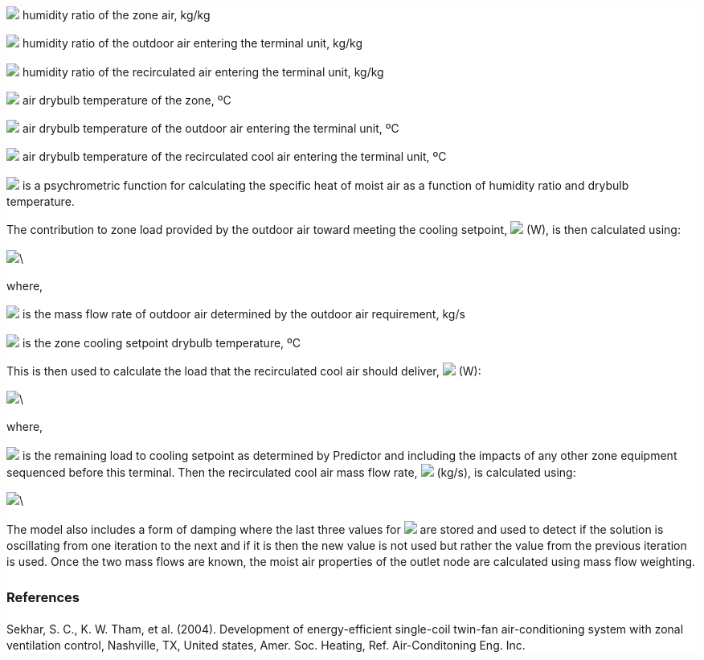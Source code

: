 ![](media/image2748.png) humidity ratio of the zone air, kg/kg

![](media/image2749.png) humidity ratio of the outdoor air entering the terminal unit, kg/kg

![](media/image2750.png) humidity ratio of the recirculated air entering the terminal unit, kg/kg

![](media/image2751.png) air drybulb temperature of the zone, ºC

![](media/image2752.png) air drybulb temperature of the outdoor air entering the terminal unit, ºC

![](media/image2753.png) air drybulb temperature of the recirculated cool air entering the terminal unit, ºC

![](media/image2754.png)  is a psychrometric function for calculating the specific heat of moist air as a function of humidity ratio and drybulb temperature.

The contribution to zone load provided by the outdoor air toward meeting the cooling setpoint, ![](media/image2755.png)  (W), is then calculated using:

![](media/image2756.png)\


where,

![](media/image2757.png) is the mass flow rate of outdoor air determined by the outdoor air requirement, kg/s

![](media/image2758.png) is the zone cooling setpoint drybulb temperature, ºC

This is then used to calculate the load that the recirculated cool air should deliver, ![](media/image2759.png)  (W):

![](media/image2760.png)\


where,

![](media/image2761.png)  is the remaining load to cooling setpoint as determined by Predictor and including the impacts of any other zone equipment sequenced before this terminal. Then the recirculated cool air mass flow rate, ![](media/image2762.png)  (kg/s), is calculated using:

![](media/image2763.png)\


The model also includes a form of damping where the last three values for ![](media/image2764.png)  are stored and used to detect if the solution is oscillating from one iteration to the next and if it is then the new value is not used but rather the value from the previous iteration is used.  Once the two mass flows are known, the moist air properties of the outlet node are calculated using mass flow weighting.

### References

Sekhar, S. C., K. W. Tham, et al. (2004). Development of energy-efficient single-coil twin-fan air-conditioning system with zonal ventilation control, Nashville, TX, United states, Amer. Soc. Heating, Ref. Air-Conditoning Eng. Inc.